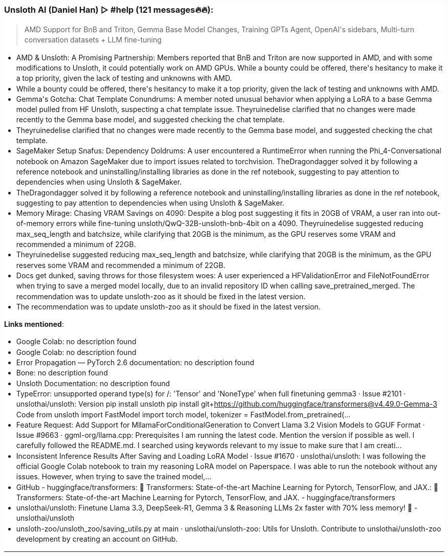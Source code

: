 ### Unsloth AI (Daniel Han) ▷ #help (121 messages🔥🔥):
> AMD Support for BnB and Triton, Gemma Base Model Changes, Training GPTs Agent, OpenAI's sidebars, Multi-turn conversation datasets + LLM fine-tuning

* AMD & Unsloth: A Promising Partnership: Members reported that BnB and Triton are now supported in AMD, and with some modifications to Unsloth, it could potentially work on AMD GPUs.
While a bounty could be offered, there's hesitancy to make it a top priority, given the lack of testing and unknowns with AMD.
* While a bounty could be offered, there's hesitancy to make it a top priority, given the lack of testing and unknowns with AMD.
* Gemma's Gotcha: Chat Template Conundrums: A member noted unusual behavior when applying a LoRA to a base Gemma model pulled from HF Unsloth, suspecting a chat template issue.
Theyruinedelise clarified that no changes were made recently to the Gemma base model, and suggested checking the chat template.
* Theyruinedelise clarified that no changes were made recently to the Gemma base model, and suggested checking the chat template.
* SageMaker Setup Snafus: Dependency Doldrums: A user encountered a RuntimeError when running the Phi_4-Conversational notebook on Amazon SageMaker due to import issues related to torchvision.
TheDragondagger solved it by following a reference notebook and uninstalling/installing libraries as done in the ref notebook, suggesting to pay attention to dependencies when using Unsloth & SageMaker.
* TheDragondagger solved it by following a reference notebook and uninstalling/installing libraries as done in the ref notebook, suggesting to pay attention to dependencies when using Unsloth & SageMaker.
* Memory Mirage: Chasing VRAM Savings on 4090: Despite a blog post suggesting it fits in 20GB of VRAM, a user ran into out-of-memory errors while fine-tuning unsloth/QwQ-32B-unsloth-bnb-4bit on a 4090.
Theyruinedelise suggested reducing max_seq_length and batchsize, while clarifying that 20GB is the minimum, as the GPU reserves some VRAM and recommended a minimum of 22GB.
* Theyruinedelise suggested reducing max_seq_length and batchsize, while clarifying that 20GB is the minimum, as the GPU reserves some VRAM and recommended a minimum of 22GB.
* Docs get dunked, saving throws for those filesystem woes: A user experienced a HFValidationError and FileNotFoundError when trying to save a merged model locally, due to an invalid repository ID when calling save_pretrained_merged.
The recommendation was to update unsloth-zoo as it should be fixed in the latest version.
* The recommendation was to update unsloth-zoo as it should be fixed in the latest version.

**Links mentioned**: 
* Google Colab: no description found
* Google Colab: no description found
* Error Propagation — PyTorch 2.6 documentation: no description found
* Bone: no description found
* Unsloth Documentation: no description found
* TypeError: unsupported operand type(s) for /: 'Tensor' and 'NoneType' when full finetuning gemma3 · Issue #2101 · unslothai/unsloth: Version pip install unsloth pip install git+https://github.com/huggingface/transformers@v4.49.0-Gemma-3 Code from unsloth import FastModel import torch model, tokenizer = FastModel.from_pretrained(...
* Feature Request: Add Support for MllamaForConditionalGeneration to Convert Llama 3.2 Vision Models to GGUF Format · Issue #9663 · ggml-org/llama.cpp: Prerequisites I am running the latest code. Mention the version if possible as well. I carefully followed the README.md. I searched using keywords relevant to my issue to make sure that I am creati...
* Inconsistent Inference Results After Saving and Loading LoRA Model · Issue #1670 · unslothai/unsloth: I was following the official Google Colab notebook to train my reasoning LoRA model on Paperspace. I was able to run the notebook without any issues. However, when trying to save the trained model,...
* GitHub - huggingface/transformers: 🤗 Transformers: State-of-the-art Machine Learning for Pytorch, TensorFlow, and JAX.: 🤗 Transformers: State-of-the-art Machine Learning for Pytorch, TensorFlow, and JAX. - huggingface/transformers
* unslothai/unsloth: Finetune Llama 3.3, DeepSeek-R1, Gemma 3 & Reasoning LLMs 2x faster with 70% less memory! 🦥 - unslothai/unsloth
* unsloth-zoo/unsloth_zoo/saving_utils.py at main · unslothai/unsloth-zoo: Utils for Unsloth. Contribute to unslothai/unsloth-zoo development by creating an account on GitHub.

---